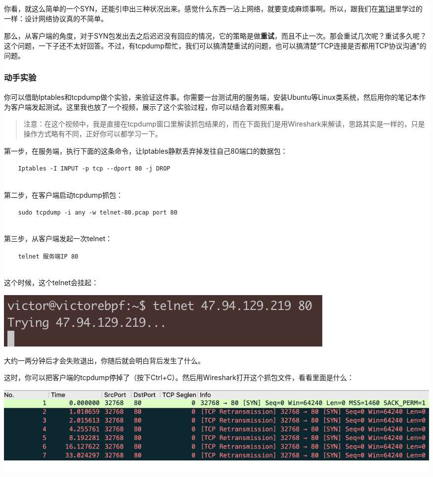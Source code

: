 你看，就这么简单的一个SYN，还能引申出三种状况出来。感觉什么东西一沾上网络，就要变成麻烦事啊。所以，跟我们在[第1讲](https://time.geekbang.org/column/article/477510)里学过的一样：设计网络协议真的不简单。

那么，从客户端的角度，对于SYN包发出去之后迟迟没有回应的情况，它的策略是做**重试**，而且不止一次。那会重试几次呢？重试多久呢？这个问题，一下子还不太好回答。不过，有tcpdump帮忙，我们可以搞清楚重试的问题，也可以搞清楚“TCP连接是否都用TCP协议沟通”的问题。

### 动手实验

你可以借助Iptables和tcpdump做个实验，来验证这件事。你需要一台测试用的服务端，安装Ubuntu等Linux类系统，然后用你的笔记本作为客户端发起测试。这里我也放了一个视频，展示了这个实验过程，你可以结合着对照来看。

> 注意：在这个视频中，我是直接在tcpdump窗口里解读抓包结果的，而在下面我们是用Wireshark来解读，思路其实是一样的，只是操作方式略有不同，正好你可以都学习一下。

第一步，在服务端，执行下面的这条命令，让Iptables静默丢弃掉发往自己80端口的数据包：

```
    Iptables -I INPUT -p tcp --dport 80 -j DROP
    

```

第二步，在客户端启动tcpdump抓包：

```
    sudo tcpdump -i any -w telnet-80.pcap port 80
    

```

第三步，从客户端发起一次telnet：

```
    telnet 服务端IP 80
    

```

这个时候，这个telnet会挂起：

![](./httpsstatic001geekbangorgresourceimagebe79bea7a95e1c15c9abcd6d14bcb2a90979.jpg)

大约一两分钟后才会失败退出，你随后就会明白背后发生了什么。

这时，你可以把客户端的tcpdump停掉了（按下Ctrl+C）。然后用Wireshark打开这个抓包文件，看看里面是什么：

![](./httpsstatic001geekbangorgresourceimage558d552e7cb1263ffe018c3bc5cf946b3f8d.jpg)
